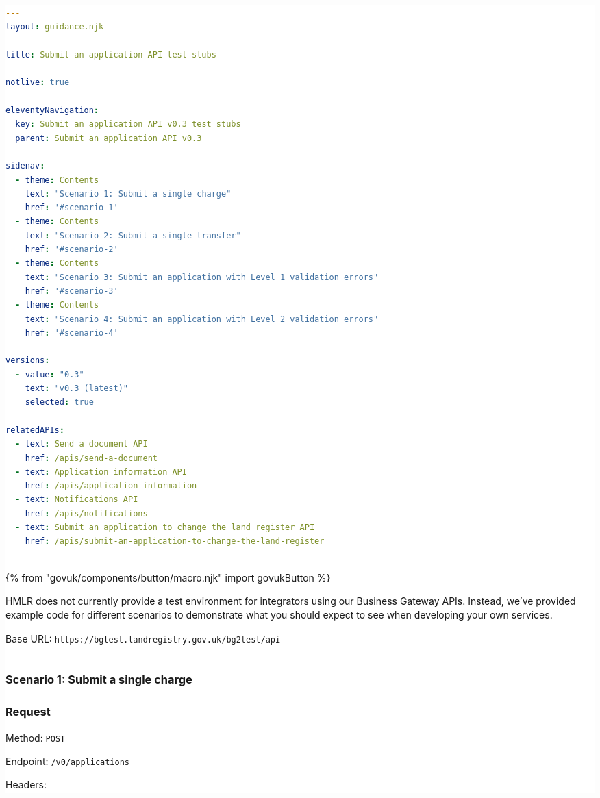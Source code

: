 ```yaml
---
layout: guidance.njk

title: Submit an application API test stubs

notlive: true

eleventyNavigation:
  key: Submit an application API v0.3 test stubs
  parent: Submit an application API v0.3

sidenav:
  - theme: Contents
    text: "Scenario 1: Submit a single charge"
    href: '#scenario-1'
  - theme: Contents
    text: "Scenario 2: Submit a single transfer"
    href: '#scenario-2'
  - theme: Contents
    text: "Scenario 3: Submit an application with Level 1 validation errors"
    href: '#scenario-3'
  - theme: Contents
    text: "Scenario 4: Submit an application with Level 2 validation errors"
    href: '#scenario-4'

versions:
  - value: "0.3"
    text: "v0.3 (latest)"
    selected: true

relatedAPIs:
  - text: Send a document API
    href: /apis/send-a-document
  - text: Application information API
    href: /apis/application-information
  - text: Notifications API
    href: /apis/notifications
  - text: Submit an application to change the land register API
    href: /apis/submit-an-application-to-change-the-land-register
---
```

{% from "govuk/components/button/macro.njk" import govukButton %}

<p class="govuk-body">HMLR does not currently provide a test environment for integrators using our Business Gateway
  APIs. Instead, we’ve provided example code for different scenarios to demonstrate what you should expect to see
  when developing your own services.</p>
<p class="govuk-body">Base URL:
  <code class="x-govuk-code x-govuk-code--inline">https://bgtest.landregistry.gov.uk/bg2test/api</code>
</p>
<hr class="govuk-section-break govuk-section-break--l govuk-section-break--visible">
<h3 id="scenario-1" class="govuk-heading-m">Scenario 1: Submit a single charge</h3>
<h3 class="govuk-heading-s">Request</h3>
<p class="govuk-body">Method:
  <code class="x-govuk-code x-govuk-code--inline">POST</code>
</p>
<p class="govuk-body">Endpoint:
  <code class="x-govuk-code x-govuk-code--inline">/v0/applications</code>
</p>
<p class="govuk-body">Headers:
<ul class="govuk-list govuk-list--bullet">